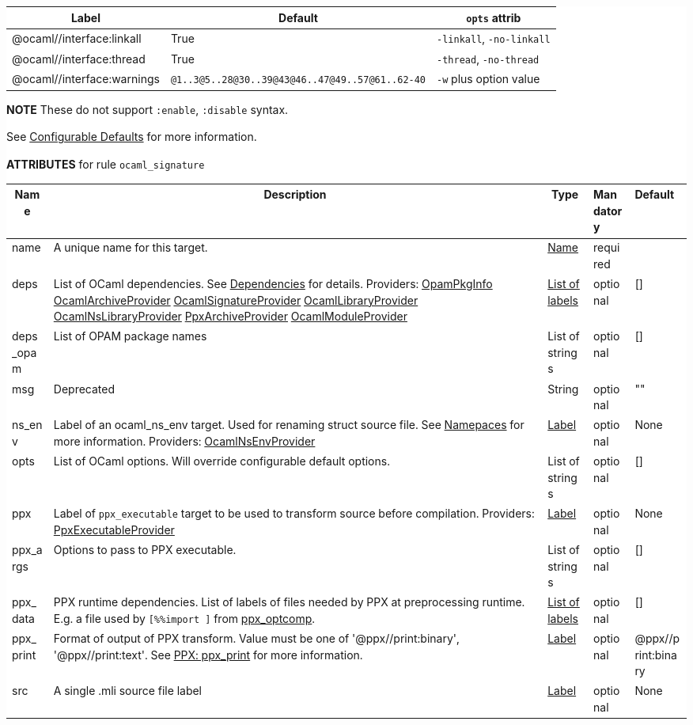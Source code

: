 | Label | Default | `opts` attrib |
| ----- | ------- | ------- |
| @ocaml//interface:linkall | True | `-linkall`, `-no-linkall`|
| @ocaml//interface:thread | True | `-thread`, `-no-thread`|
| @ocaml//interface:warnings | `@1..3@5..28@30..39@43@46..47@49..57@61..62-40`| `-w` plus option value |

**NOTE** These do not support `:enable`, `:disable` syntax.

 See [Configurable Defaults](../ug/configdefs_doc.md) for more information.
    

**ATTRIBUTES** for rule `ocaml_signature`

| Name  | Description | Type | Mandatory | Default |
| ------------- | ------------- | ------------- | :------------- | :------------- |
| <a id="ocaml_signature-name"></a>name |  A unique name for this target.  | <a href="https://bazel.build/docs/build-ref.html#name">Name</a> | required |  |
| <a id="ocaml_signature-deps"></a>deps |  List of OCaml dependencies. See [Dependencies](#deps) for details.  Providers:   [OpamPkgInfo](providers_ocaml.md#opampkginfo)  [OcamlArchiveProvider](providers_ocaml.md#ocamlarchiveprovider)  [OcamlSignatureProvider](providers_ocaml.md#ocamlsignatureprovider)  [OcamlLibraryProvider](providers_ocaml.md#ocamllibraryprovider)  [OcamlNsLibraryProvider](providers_ocaml.md#ocamlnslibraryprovider)  [PpxArchiveProvider](providers_ocaml.md#ppxarchiveprovider)  [OcamlModuleProvider](providers_ocaml.md#ocamlmoduleprovider) | <a href="https://bazel.build/docs/build-ref.html#labels">List of labels</a> | optional | [] |
| <a id="ocaml_signature-deps_opam"></a>deps_opam |  List of OPAM package names  | List of strings | optional | [] |
| <a id="ocaml_signature-msg"></a>msg |  Deprecated  | String | optional | "" |
| <a id="ocaml_signature-ns_env"></a>ns_env |  Label of an ocaml_ns_env target. Used for renaming struct source file. See [Namepaces](../namespaces.md) for more information.  Providers:   [OcamlNsEnvProvider](providers_ocaml.md#ocamlnsenvprovider) | <a href="https://bazel.build/docs/build-ref.html#labels">Label</a> | optional | None |
| <a id="ocaml_signature-opts"></a>opts |  List of OCaml options. Will override configurable default options.  | List of strings | optional | [] |
| <a id="ocaml_signature-ppx"></a>ppx |  Label of <code>ppx_executable</code> target to be used to transform source before compilation.  Providers:   [PpxExecutableProvider](providers_ocaml.md#ppxexecutableprovider) | <a href="https://bazel.build/docs/build-ref.html#labels">Label</a> | optional | None |
| <a id="ocaml_signature-ppx_args"></a>ppx_args |  Options to pass to PPX executable.  | List of strings | optional | [] |
| <a id="ocaml_signature-ppx_data"></a>ppx_data |  PPX runtime dependencies. List of labels of files needed by PPX at preprocessing runtime. E.g. a file used by <code>[%%import ]</code> from [ppx_optcomp](https://github.com/janestreet/ppx_optcomp).  | <a href="https://bazel.build/docs/build-ref.html#labels">List of labels</a> | optional | [] |
| <a id="ocaml_signature-ppx_print"></a>ppx_print |  Format of output of PPX transform. Value must be one of '@ppx//print:binary', '@ppx//print:text'. See [PPX: ppx_print](../ug/ppx.md#ppx_print) for more information.  | <a href="https://bazel.build/docs/build-ref.html#labels">Label</a> | optional | @ppx//print:binary |
| <a id="ocaml_signature-src"></a>src |  A single .mli source file label  | <a href="https://bazel.build/docs/build-ref.html#labels">Label</a> | optional | None |



